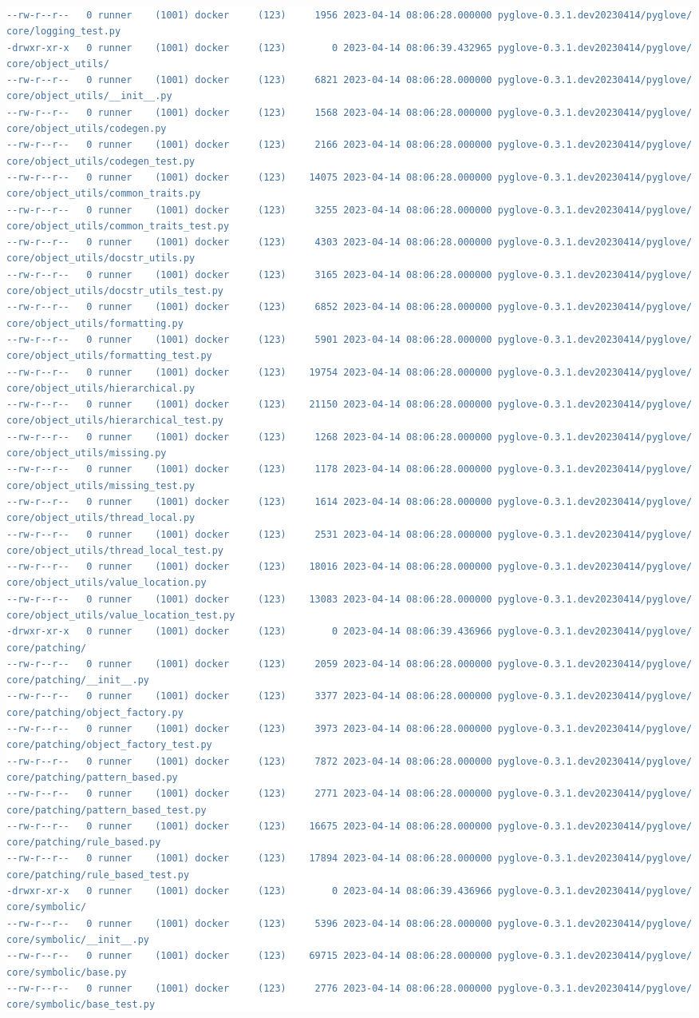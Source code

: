 ```diff
--rw-r--r--   0 runner    (1001) docker     (123)     1956 2023-04-14 08:06:28.000000 pyglove-0.3.1.dev20230414/pyglove/core/logging_test.py
-drwxr-xr-x   0 runner    (1001) docker     (123)        0 2023-04-14 08:06:39.432965 pyglove-0.3.1.dev20230414/pyglove/core/object_utils/
--rw-r--r--   0 runner    (1001) docker     (123)     6821 2023-04-14 08:06:28.000000 pyglove-0.3.1.dev20230414/pyglove/core/object_utils/__init__.py
--rw-r--r--   0 runner    (1001) docker     (123)     1568 2023-04-14 08:06:28.000000 pyglove-0.3.1.dev20230414/pyglove/core/object_utils/codegen.py
--rw-r--r--   0 runner    (1001) docker     (123)     2166 2023-04-14 08:06:28.000000 pyglove-0.3.1.dev20230414/pyglove/core/object_utils/codegen_test.py
--rw-r--r--   0 runner    (1001) docker     (123)    14075 2023-04-14 08:06:28.000000 pyglove-0.3.1.dev20230414/pyglove/core/object_utils/common_traits.py
--rw-r--r--   0 runner    (1001) docker     (123)     3255 2023-04-14 08:06:28.000000 pyglove-0.3.1.dev20230414/pyglove/core/object_utils/common_traits_test.py
--rw-r--r--   0 runner    (1001) docker     (123)     4303 2023-04-14 08:06:28.000000 pyglove-0.3.1.dev20230414/pyglove/core/object_utils/docstr_utils.py
--rw-r--r--   0 runner    (1001) docker     (123)     3165 2023-04-14 08:06:28.000000 pyglove-0.3.1.dev20230414/pyglove/core/object_utils/docstr_utils_test.py
--rw-r--r--   0 runner    (1001) docker     (123)     6852 2023-04-14 08:06:28.000000 pyglove-0.3.1.dev20230414/pyglove/core/object_utils/formatting.py
--rw-r--r--   0 runner    (1001) docker     (123)     5901 2023-04-14 08:06:28.000000 pyglove-0.3.1.dev20230414/pyglove/core/object_utils/formatting_test.py
--rw-r--r--   0 runner    (1001) docker     (123)    19754 2023-04-14 08:06:28.000000 pyglove-0.3.1.dev20230414/pyglove/core/object_utils/hierarchical.py
--rw-r--r--   0 runner    (1001) docker     (123)    21150 2023-04-14 08:06:28.000000 pyglove-0.3.1.dev20230414/pyglove/core/object_utils/hierarchical_test.py
--rw-r--r--   0 runner    (1001) docker     (123)     1268 2023-04-14 08:06:28.000000 pyglove-0.3.1.dev20230414/pyglove/core/object_utils/missing.py
--rw-r--r--   0 runner    (1001) docker     (123)     1178 2023-04-14 08:06:28.000000 pyglove-0.3.1.dev20230414/pyglove/core/object_utils/missing_test.py
--rw-r--r--   0 runner    (1001) docker     (123)     1614 2023-04-14 08:06:28.000000 pyglove-0.3.1.dev20230414/pyglove/core/object_utils/thread_local.py
--rw-r--r--   0 runner    (1001) docker     (123)     2531 2023-04-14 08:06:28.000000 pyglove-0.3.1.dev20230414/pyglove/core/object_utils/thread_local_test.py
--rw-r--r--   0 runner    (1001) docker     (123)    18016 2023-04-14 08:06:28.000000 pyglove-0.3.1.dev20230414/pyglove/core/object_utils/value_location.py
--rw-r--r--   0 runner    (1001) docker     (123)    13083 2023-04-14 08:06:28.000000 pyglove-0.3.1.dev20230414/pyglove/core/object_utils/value_location_test.py
-drwxr-xr-x   0 runner    (1001) docker     (123)        0 2023-04-14 08:06:39.436966 pyglove-0.3.1.dev20230414/pyglove/core/patching/
--rw-r--r--   0 runner    (1001) docker     (123)     2059 2023-04-14 08:06:28.000000 pyglove-0.3.1.dev20230414/pyglove/core/patching/__init__.py
--rw-r--r--   0 runner    (1001) docker     (123)     3377 2023-04-14 08:06:28.000000 pyglove-0.3.1.dev20230414/pyglove/core/patching/object_factory.py
--rw-r--r--   0 runner    (1001) docker     (123)     3973 2023-04-14 08:06:28.000000 pyglove-0.3.1.dev20230414/pyglove/core/patching/object_factory_test.py
--rw-r--r--   0 runner    (1001) docker     (123)     7872 2023-04-14 08:06:28.000000 pyglove-0.3.1.dev20230414/pyglove/core/patching/pattern_based.py
--rw-r--r--   0 runner    (1001) docker     (123)     2771 2023-04-14 08:06:28.000000 pyglove-0.3.1.dev20230414/pyglove/core/patching/pattern_based_test.py
--rw-r--r--   0 runner    (1001) docker     (123)    16675 2023-04-14 08:06:28.000000 pyglove-0.3.1.dev20230414/pyglove/core/patching/rule_based.py
--rw-r--r--   0 runner    (1001) docker     (123)    17894 2023-04-14 08:06:28.000000 pyglove-0.3.1.dev20230414/pyglove/core/patching/rule_based_test.py
-drwxr-xr-x   0 runner    (1001) docker     (123)        0 2023-04-14 08:06:39.436966 pyglove-0.3.1.dev20230414/pyglove/core/symbolic/
--rw-r--r--   0 runner    (1001) docker     (123)     5396 2023-04-14 08:06:28.000000 pyglove-0.3.1.dev20230414/pyglove/core/symbolic/__init__.py
--rw-r--r--   0 runner    (1001) docker     (123)    69715 2023-04-14 08:06:28.000000 pyglove-0.3.1.dev20230414/pyglove/core/symbolic/base.py
--rw-r--r--   0 runner    (1001) docker     (123)     2776 2023-04-14 08:06:28.000000 pyglove-0.3.1.dev20230414/pyglove/core/symbolic/base_test.py
```